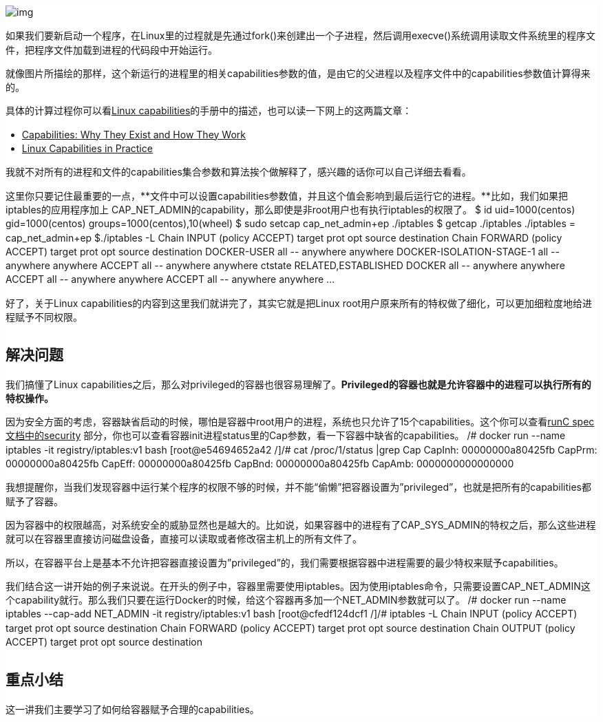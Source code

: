 ![img](https://learn.lianglianglee.com/%e4%b8%93%e6%a0%8f/%e5%ae%b9%e5%99%a8%e5%ae%9e%e6%88%98%e9%ab%98%e6%89%8b%e8%af%be/assets/906a996776f84d8f856cc7f62589095c.jpeg)

如果我们要新启动一个程序，在Linux里的过程就是先通过fork()来创建出一个子进程，然后调用execve()系统调用读取文件系统里的程序文件，把程序文件加载到进程的代码段中开始运行。

就像图片所描绘的那样，这个新运行的进程里的相关capabilities参数的值，是由它的父进程以及程序文件中的capabilities参数值计算得来的。

具体的计算过程你可以看[Linux capabilities](https://man7.org/linux/man-pages/man7/capabilities.7.html)的手册中的描述，也可以读一下网上的这两篇文章：

* [Capabilities: Why They Exist and How They Work](https://blog.container-solutions.com/linux-capabilities-why-they-exist-and-how-they-work)
* [Linux Capabilities in Practice](https://blog.container-solutions.com/linux-capabilities-in-practice)

我就不对所有的进程和文件的capabilities集合参数和算法挨个做解释了，感兴趣的话你可以自己详细去看看。

这里你只要记住最重要的一点，**文件中可以设置capabilities参数值，并且这个值会影响到最后运行它的进程。**比如，我们如果把iptables的应用程序加上 CAP_NET_ADMIN的capability，那么即使是非root用户也有执行iptables的权限了。
$ id uid=1000(centos) gid=1000(centos) groups=1000(centos),10(wheel) $ sudo setcap cap_net_admin+ep ./iptables $ getcap ./iptables ./iptables = cap_net_admin+ep $./iptables -L Chain INPUT (policy ACCEPT) target prot opt source destination Chain FORWARD (policy ACCEPT) target prot opt source destination DOCKER-USER all -- anywhere anywhere DOCKER-ISOLATION-STAGE-1 all -- anywhere anywhere ACCEPT all -- anywhere anywhere ctstate RELATED,ESTABLISHED DOCKER all -- anywhere anywhere ACCEPT all -- anywhere anywhere ACCEPT all -- anywhere anywhere …

好了，关于Linux capabilities的内容到这里我们就讲完了，其实它就是把Linux root用户原来所有的特权做了细化，可以更加细粒度地给进程赋予不同权限。

## 解决问题

我们搞懂了Linux capabilities之后，那么对privileged的容器也很容易理解了。**Privileged的容器也就是允许容器中的进程可以执行所有的特权操作。**

因为安全方面的考虑，容器缺省启动的时候，哪怕是容器中root用户的进程，系统也只允许了15个capabilities。这个你可以查看[runC spec文档中的security](https://github.com/opencontainers/runc/blob/v1.0.0-rc92/libcontainer/SPEC.md#security) 部分，你也可以查看容器init进程status里的Cap参数，看一下容器中缺省的capabilities。
/# docker run --name iptables -it registry/iptables:v1 bash [root@e54694652a42 /]/# cat /proc/1/status |grep Cap CapInh: 00000000a80425fb CapPrm: 00000000a80425fb CapEff: 00000000a80425fb CapBnd: 00000000a80425fb CapAmb: 0000000000000000

我想提醒你，当我们发现容器中运行某个程序的权限不够的时候，并不能“偷懒”把容器设置为”privileged”，也就是把所有的capabilities都赋予了容器。

因为容器中的权限越高，对系统安全的威胁显然也是越大的。比如说，如果容器中的进程有了CAP_SYS_ADMIN的特权之后，那么这些进程就可以在容器里直接访问磁盘设备，直接可以读取或者修改宿主机上的所有文件了。

所以，在容器平台上是基本不允许把容器直接设置为”privileged”的，我们需要根据容器中进程需要的最少特权来赋予capabilities。

我们结合这一讲开始的例子来说说。在开头的例子中，容器里需要使用iptables。因为使用iptables命令，只需要设置CAP_NET_ADMIN这个capability就行。那么我们只要在运行Docker的时候，给这个容器再多加一个NET_ADMIN参数就可以了。
/# docker run --name iptables --cap-add NET_ADMIN -it registry/iptables:v1 bash [root@cfedf124dcf1 /]/# iptables -L Chain INPUT (policy ACCEPT) target prot opt source destination Chain FORWARD (policy ACCEPT) target prot opt source destination Chain OUTPUT (policy ACCEPT) target prot opt source destination

## 重点小结

这一讲我们主要学习了如何给容器赋予合理的capabilities。

